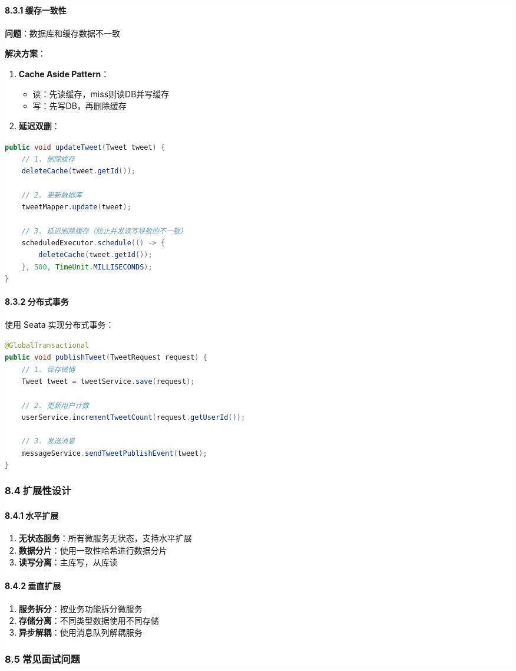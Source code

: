 #### 8.3.1 缓存一致性
**问题**：数据库和缓存数据不一致

**解决方案**：
1. **Cache Aside Pattern**：
   - 读：先读缓存，miss则读DB并写缓存
   - 写：先写DB，再删除缓存

2. **延迟双删**：
```java
public void updateTweet(Tweet tweet) {
    // 1. 删除缓存
    deleteCache(tweet.getId());
    
    // 2. 更新数据库
    tweetMapper.update(tweet);
    
    // 3. 延迟删除缓存（防止并发读写导致的不一致）
    scheduledExecutor.schedule(() -> {
        deleteCache(tweet.getId());
    }, 500, TimeUnit.MILLISECONDS);
}
```

#### 8.3.2 分布式事务
使用 Seata 实现分布式事务：
```java
@GlobalTransactional
public void publishTweet(TweetRequest request) {
    // 1. 保存微博
    Tweet tweet = tweetService.save(request);
    
    // 2. 更新用户计数
    userService.incrementTweetCount(request.getUserId());
    
    // 3. 发送消息
    messageService.sendTweetPublishEvent(tweet);
}
```

### 8.4 扩展性设计

#### 8.4.1 水平扩展
1. **无状态服务**：所有微服务无状态，支持水平扩展
2. **数据分片**：使用一致性哈希进行数据分片
3. **读写分离**：主库写，从库读

#### 8.4.2 垂直扩展
1. **服务拆分**：按业务功能拆分微服务
2. **存储分离**：不同类型数据使用不同存储
3. **异步解耦**：使用消息队列解耦服务

### 8.5 常见面试问题
